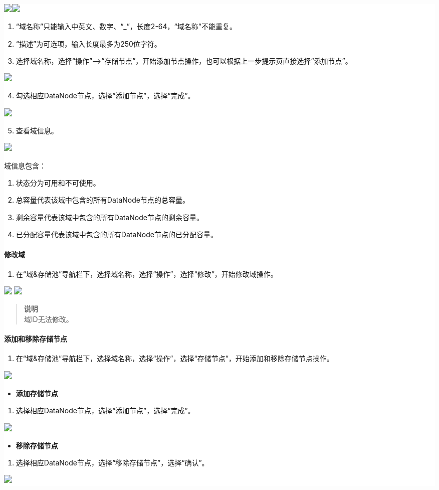 <img src="https://zdbs.io/manual/media/image21.png" /><img src="https://zdbs.io/manual/media/image22.png" />

1. “域名称”只能输入中英文、数字、“\_”，长度2-64，“域名称”不能重复。

2. “描述”为可选项，输入长度最多为250位字符。



3. 选择域名称，选择“操作”--\>“存储节点”，开始添加节点操作，也可以根据上一步提示页直接选择“添加节点”。

<img src="https://zdbs.io/manual/media/image23.png" />

4. 勾选相应DataNode节点，选择“添加节点”，选择“完成”。

<img src="https://zdbs.io/manual/media/image24.png" />

5. 查看域信息。

<img src="https://zdbs.io/manual/media/image25.png" />

域信息包含：

1. 状态分为可用和不可使用。

2. 总容量代表该域中包含的所有DataNode节点的总容量。

3. 剩余容量代表该域中包含的所有DataNode节点的剩余容量。

4. 已分配容量代表该域中包含的所有DataNode节点的已分配容量。

#### 修改域

1. 在“域&存储池”导航栏下，选择域名称，选择“操作”，选择“修改”，开始修改域操作。

<img src="https://zdbs.io/manual/media/image26.png" />

<img src="https://zdbs.io/manual/media/image27.png" />

>**说明**  
域ID无法修改。

#### 添加和移除存储节点

1. 在“域&存储池”导航栏下，选择域名称，选择“操作”，选择“存储节点”，开始添加和移除存储节点操作。

<img src="https://zdbs.io/manual/media/image26.png" />

- **添加存储节点**

1. 选择相应DataNode节点，选择“添加节点”，选择“完成”。

<img src="https://zdbs.io/manual/media/image28.png" />

- **移除存储节点**

1. 选择相应DataNode节点，选择“移除存储节点”，选择“确认”。

<img src="https://zdbs.io/manual/media/image29.png" />
